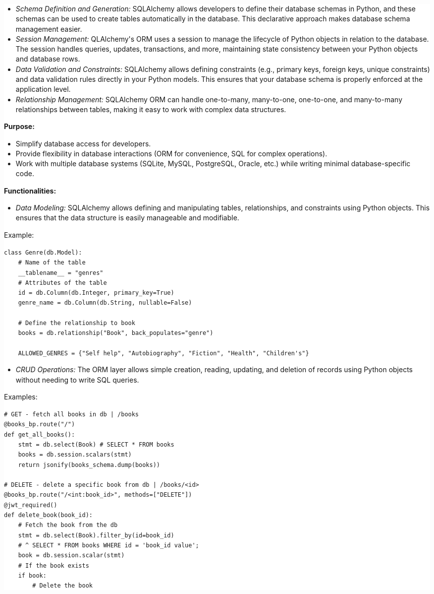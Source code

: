 - *Schema Definition and Generation:*
SQLAlchemy allows developers to define their database schemas in Python, and these schemas can be used to create tables automatically in the database. This declarative approach makes database schema management easier.
- *Session Management:*
QLAlchemy's ORM uses a session to manage the lifecycle of Python objects in relation to the database. The session handles queries, updates, transactions, and more, maintaining state consistency between your Python objects and database rows.
- *Data Validation and Constraints:*
SQLAlchemy allows defining constraints (e.g., primary keys, foreign keys, unique constraints) and data validation rules directly in your Python models. This ensures that your database schema is properly enforced at the application level.
- *Relationship Management:*
SQLAlchemy ORM can handle one-to-many, many-to-one, one-to-one, and many-to-many relationships between tables, making it easy to work with complex data structures.

**Purpose:**
- Simplify database access for developers.
- Provide flexibility in database interactions (ORM for convenience, SQL for complex operations).
- Work with multiple database systems (SQLite, MySQL, PostgreSQL, Oracle, etc.) while writing minimal database-specific code.

**Functionalities:**
- *Data Modeling:*
SQLAlchemy allows defining and manipulating tables, relationships, and constraints using Python objects. This ensures that the data structure is easily manageable and modifiable.

Example:
```
class Genre(db.Model):
    # Name of the table
    __tablename__ = "genres"
    # Attributes of the table
    id = db.Column(db.Integer, primary_key=True)
    genre_name = db.Column(db.String, nullable=False)

    # Define the relationship to book
    books = db.relationship("Book", back_populates="genre")

    ALLOWED_GENRES = {"Self help", "Autobiography", "Fiction", "Health", "Children's"}
```

- *CRUD Operations:*
The ORM layer allows simple creation, reading, updating, and deletion of records using Python objects without needing to write SQL queries.

Examples:
```
# GET - fetch all books in db | /books
@books_bp.route("/")
def get_all_books():
    stmt = db.select(Book) # SELECT * FROM books
    books = db.session.scalars(stmt)
    return jsonify(books_schema.dump(books))

# DELETE - delete a specific book from db | /books/<id>
@books_bp.route("/<int:book_id>", methods=["DELETE"])
@jwt_required()
def delete_book(book_id):
    # Fetch the book from the db
    stmt = db.select(Book).filter_by(id=book_id)
    # ^ SELECT * FROM books WHERE id = 'book_id value';
    book = db.session.scalar(stmt)
    # If the book exists
    if book:
        # Delete the book
```